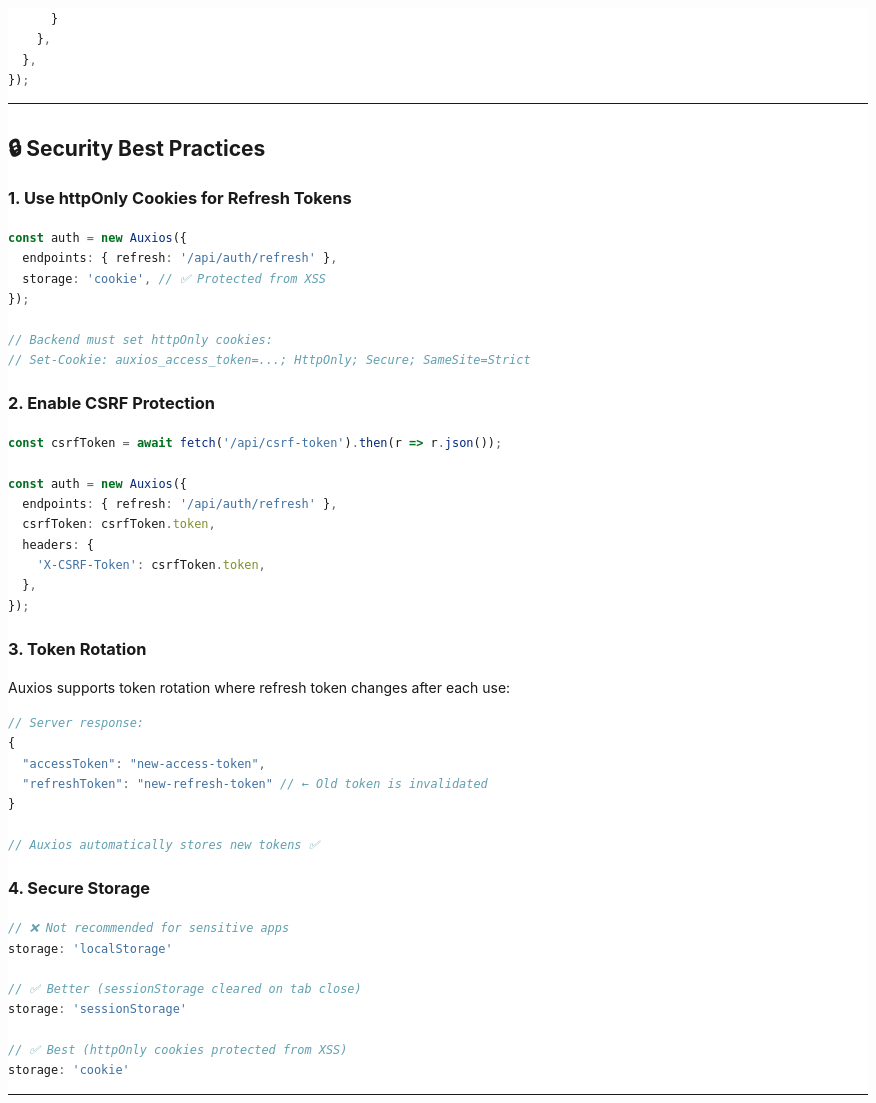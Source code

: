 ```typescript
      }
    },
  },
});
```

---

## 🔒 Security Best Practices

### 1. Use httpOnly Cookies for Refresh Tokens

```typescript
const auth = new Auxios({
  endpoints: { refresh: '/api/auth/refresh' },
  storage: 'cookie', // ✅ Protected from XSS
});

// Backend must set httpOnly cookies:
// Set-Cookie: auxios_access_token=...; HttpOnly; Secure; SameSite=Strict
```

### 2. Enable CSRF Protection

```typescript
const csrfToken = await fetch('/api/csrf-token').then(r => r.json());

const auth = new Auxios({
  endpoints: { refresh: '/api/auth/refresh' },
  csrfToken: csrfToken.token,
  headers: {
    'X-CSRF-Token': csrfToken.token,
  },
});
```

### 3. Token Rotation

Auxios supports token rotation where refresh token changes after each use:

```typescript
// Server response:
{
  "accessToken": "new-access-token",
  "refreshToken": "new-refresh-token" // ← Old token is invalidated
}

// Auxios automatically stores new tokens ✅
```

### 4. Secure Storage

```typescript
// ❌ Not recommended for sensitive apps
storage: 'localStorage'

// ✅ Better (sessionStorage cleared on tab close)
storage: 'sessionStorage'

// ✅ Best (httpOnly cookies protected from XSS)
storage: 'cookie'
```

---